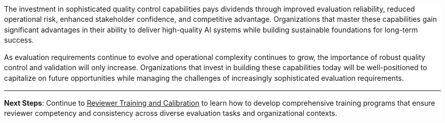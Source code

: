 The investment in sophisticated quality control capabilities pays dividends through improved evaluation reliability, reduced operational risk, enhanced stakeholder confidence, and competitive advantage. Organizations that master these capabilities gain significant advantages in their ability to deliver high-quality AI systems while building sustainable foundations for long-term success.

As evaluation requirements continue to evolve and operational complexity continues to grow, the importance of robust quality control and validation will only increase. Organizations that invest in building these capabilities today will be well-positioned to capitalize on future opportunities while managing the challenges of increasingly sophisticated evaluation requirements.

---

**Next Steps**: Continue to [Reviewer Training and Calibration](04-reviewer-training-calibration.md) to learn how to develop comprehensive training programs that ensure reviewer competency and consistency across diverse evaluation tasks and organizational contexts.

